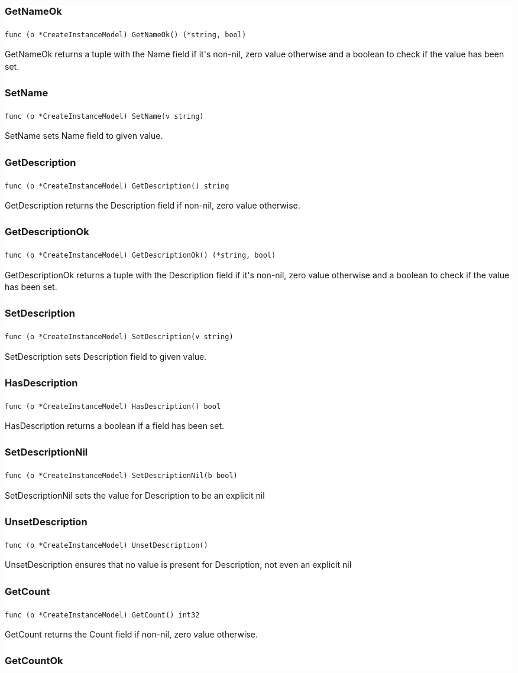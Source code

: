 ### GetNameOk

`func (o *CreateInstanceModel) GetNameOk() (*string, bool)`

GetNameOk returns a tuple with the Name field if it's non-nil, zero value otherwise
and a boolean to check if the value has been set.

### SetName

`func (o *CreateInstanceModel) SetName(v string)`

SetName sets Name field to given value.


### GetDescription

`func (o *CreateInstanceModel) GetDescription() string`

GetDescription returns the Description field if non-nil, zero value otherwise.

### GetDescriptionOk

`func (o *CreateInstanceModel) GetDescriptionOk() (*string, bool)`

GetDescriptionOk returns a tuple with the Description field if it's non-nil, zero value otherwise
and a boolean to check if the value has been set.

### SetDescription

`func (o *CreateInstanceModel) SetDescription(v string)`

SetDescription sets Description field to given value.

### HasDescription

`func (o *CreateInstanceModel) HasDescription() bool`

HasDescription returns a boolean if a field has been set.

### SetDescriptionNil

`func (o *CreateInstanceModel) SetDescriptionNil(b bool)`

 SetDescriptionNil sets the value for Description to be an explicit nil

### UnsetDescription
`func (o *CreateInstanceModel) UnsetDescription()`

UnsetDescription ensures that no value is present for Description, not even an explicit nil
### GetCount

`func (o *CreateInstanceModel) GetCount() int32`

GetCount returns the Count field if non-nil, zero value otherwise.

### GetCountOk
